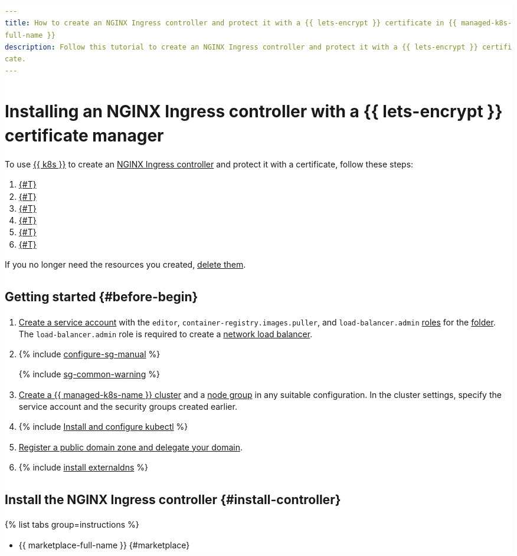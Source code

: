 ```yaml
---
title: How to create an NGINX Ingress controller and protect it with a {{ lets-encrypt }} certificate in {{ managed-k8s-full-name }}
description: Follow this tutorial to create an NGINX Ingress controller and protect it with a {{ lets-encrypt }} certificate.
---
```


# Installing an NGINX Ingress controller with a {{ lets-encrypt }} certificate manager

To use [{{ k8s }}](https://kubernetes.io) to create an [NGINX Ingress controller](https://kubernetes.github.io/ingress-nginx/) and protect it with a certificate, follow these steps:

1. [{#T}](#install-controller)
1. [{#T}](#connecting-certs-manager)
1. [{#T}](#install-certs-manager)
1. [{#T}](#create-issuer)
1. [{#T}](#install-objects)
1. [{#T}](#test-controller)

If you no longer need the resources you created, [delete them](#clear-out).

## Getting started {#before-begin}

1. [Create a service account](../../iam/operations/sa/create.md) with the `editor`, `container-registry.images.puller`, and `load-balancer.admin` [roles](../../iam/concepts/access-control/roles.md) for the [folder](../../resource-manager/concepts/resources-hierarchy.md#folder). The `load-balancer.admin` role is required to create a [network load balancer](../../network-load-balancer/concepts/index.md).
1. {% include [configure-sg-manual](../../_includes/managed-kubernetes/security-groups/configure-sg-manual-lvl3.md) %}

   {% include [sg-common-warning](../../_includes/managed-kubernetes/security-groups/sg-common-warning.md) %}

1. [Create a {{ managed-k8s-name }} cluster](../operations/kubernetes-cluster/kubernetes-cluster-create.md) and a [node group](../operations/node-group/node-group-create.md) in any suitable configuration. In the cluster settings, specify the service account and the security groups created earlier.
1. {% include [Install and configure kubectl](../../_includes/managed-kubernetes/kubectl-install.md) %}
1. [Register a public domain zone and delegate your domain](../../dns/operations/zone-create-public.md).
1. {% include [install externaldns](../../_includes/managed-kubernetes/install-externaldns.md) %}

## Install the NGINX Ingress controller {#install-controller}

{% list tabs group=instructions %}

- {{ marketplace-full-name }} {#marketplace}
